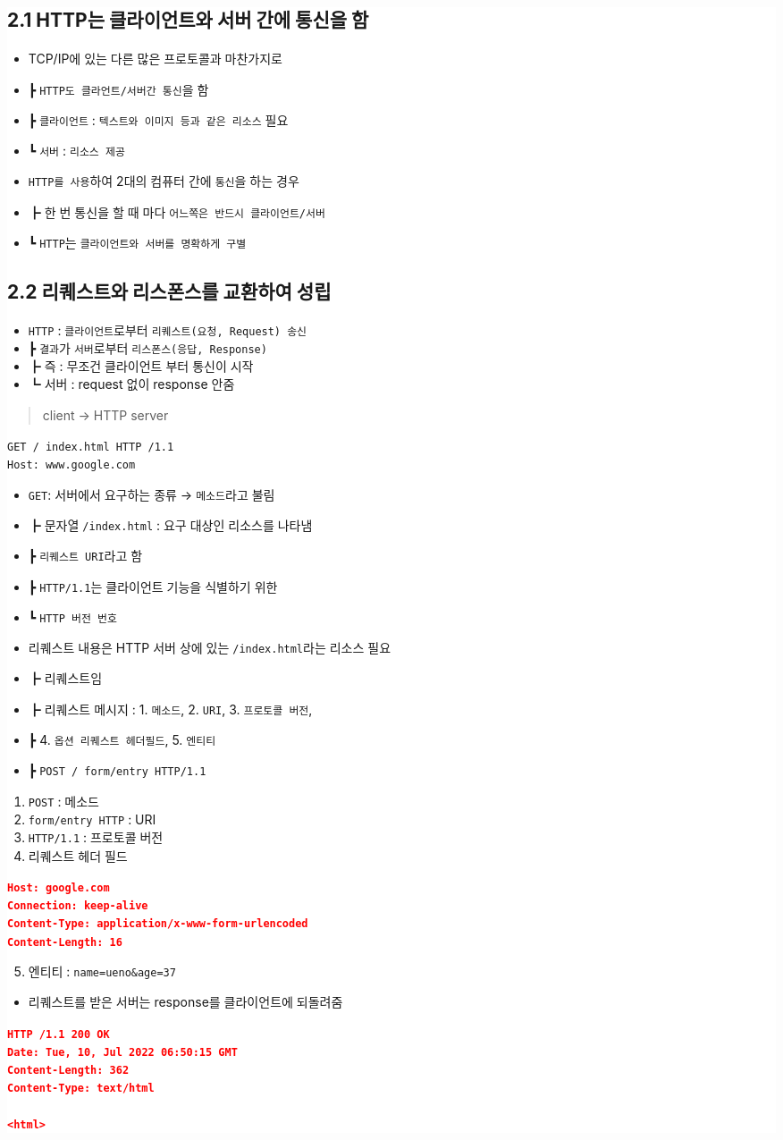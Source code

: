 ## 2.1 HTTP는 클라이언트와 서버 간에 통신을 함

- TCP/IP에 있는 다른 많은 프로토콜과 마찬가지로
- ┣ `HTTP도 클라언트/서버간 통신`을 함
- ┣ `클라이언트` : `텍스트와 이미지 등과 같은 리소스` 필요
- ┗ `서버` : `리소스 제공`

- `HTTP를 사용`하여 2대의 컴퓨터 간에 `통신`을 하는 경우
- ┣ 한 번 통신을 할 때 마다 `어느쪽은 반드시 클라이언트/서버`
- ┗ `HTTP`는 `클라이언트와 서버를 명확하게 구별`

## 2.2 리퀘스트와 리스폰스를 교환하여 성립

- `HTTP` : `클라이언트`로부터 `리퀘스트(요청, Request) 송신`
- ┣ `결과`가 `서버`로부터 `리스폰스(응답, Response)`
- ┣ 즉 : 무조건 클라이언트 부터 통신이 시작
- ┗ 서버 : request 없이 response 안줌

> client → HTTP server

    GET / index.html HTTP /1.1
    Host: www.google.com

- `GET`: 서버에서 요구하는 종류 → `메소드`라고 불림
- ┣ 문자열 `/index.html` : 요구 대상인 리소스를 나타냄
- ┣ `리퀘스트 URI`라고 함
- ┣ `HTTP/1.1`는 클라이언트 기능을 식별하기 위한
- ┗ `HTTP 버전 번호`

- 리퀘스트 내용은 HTTP 서버 상에 있는 `/index.html`라는 리소스 필요
- ┣ 리퀘스트임
- ┣ 리퀘스트 메시지 : 1. `메소드`, 2. `URI`, 3. `프로토콜 버전`,
- ┣ 4. `옵션 리퀘스트 헤더필드`, 5. `엔티티`
- ┣ `POST / form/entry HTTP/1.1`

1. `POST` : 메소드
2. `form/entry HTTP` : URI
3. `HTTP/1.1` : 프로토콜 버전
4. 리퀘스트 헤더 필드

```json
Host: google.com
Connection: keep-alive
Content-Type: application/x-www-form-urlencoded
Content-Length: 16
```

5. 엔티티 : `name=ueno&age=37`

- 리퀘스트를 받은 서버는 response를 클라이언트에 되돌려줌

```json
HTTP /1.1 200 OK
Date: Tue, 10, Jul 2022 06:50:15 GMT
Content-Length: 362
Content-Type: text/html

<html>
```
